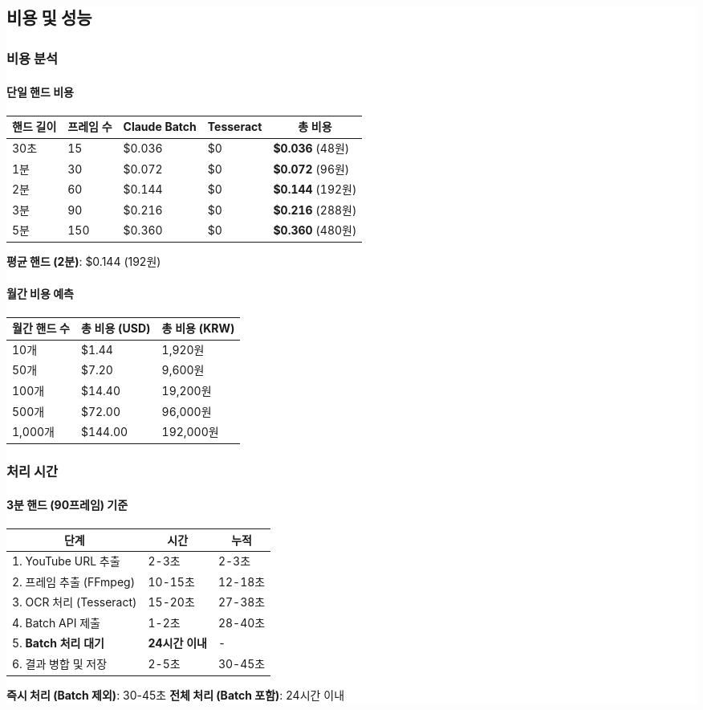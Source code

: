 
## 비용 및 성능

### 비용 분석

#### 단일 핸드 비용

| 핸드 길이 | 프레임 수 | Claude Batch | Tesseract | 총 비용 |
|----------|----------|--------------|-----------|---------|
| 30초 | 15 | $0.036 | $0 | **$0.036** (48원) |
| 1분 | 30 | $0.072 | $0 | **$0.072** (96원) |
| 2분 | 60 | $0.144 | $0 | **$0.144** (192원) |
| 3분 | 90 | $0.216 | $0 | **$0.216** (288원) |
| 5분 | 150 | $0.360 | $0 | **$0.360** (480원) |

**평균 핸드 (2분)**: $0.144 (192원)

#### 월간 비용 예측

| 월간 핸드 수 | 총 비용 (USD) | 총 비용 (KRW) |
|-------------|--------------|--------------|
| 10개 | $1.44 | 1,920원 |
| 50개 | $7.20 | 9,600원 |
| 100개 | $14.40 | 19,200원 |
| 500개 | $72.00 | 96,000원 |
| 1,000개 | $144.00 | 192,000원 |

### 처리 시간

#### 3분 핸드 (90프레임) 기준

| 단계 | 시간 | 누적 |
|------|------|------|
| 1. YouTube URL 추출 | 2-3초 | 2-3초 |
| 2. 프레임 추출 (FFmpeg) | 10-15초 | 12-18초 |
| 3. OCR 처리 (Tesseract) | 15-20초 | 27-38초 |
| 4. Batch API 제출 | 1-2초 | 28-40초 |
| 5. **Batch 처리 대기** | **24시간 이내** | - |
| 6. 결과 병합 및 저장 | 2-5초 | 30-45초 |

**즉시 처리 (Batch 제외)**: 30-45초
**전체 처리 (Batch 포함)**: 24시간 이내
